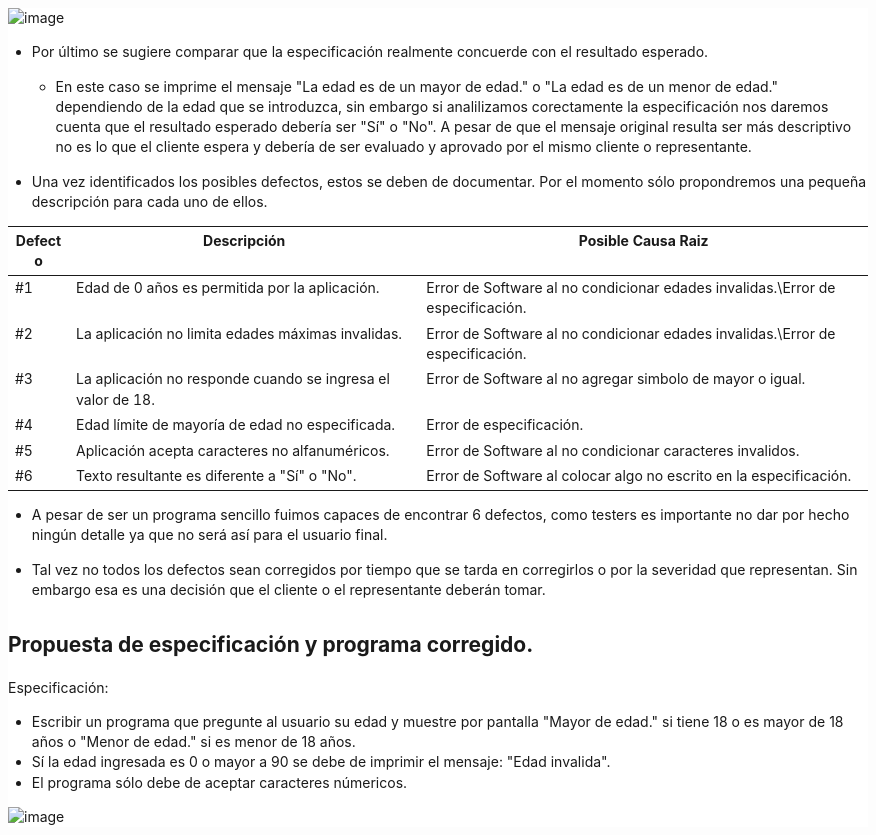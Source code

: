 <img width="955" alt="image" src="https://user-images.githubusercontent.com/67882289/135556225-ddb69d11-034a-46e2-b6e8-33708aaccd19.png">

- Por último se sugiere comparar que la especificación realmente concuerde con el resultado esperado.
  - En este caso se imprime el mensaje "La edad es de un mayor de edad." o "La edad es de un menor de edad." dependiendo de la edad que se introduzca, sin embargo si analilizamos corectamente la especificación nos daremos cuenta que el resultado esperado debería ser "Sí" o "No". A pesar de que el mensaje original resulta ser más descriptivo no es lo que el cliente espera y debería de ser evaluado y aprovado por el mismo cliente o representante.

- Una vez identificados los posibles defectos, estos se deben de documentar. Por el momento sólo propondremos una pequeña descripción para cada uno de ellos.

| Defecto | Descripción | Posible Causa Raiz |
| --- | --- | --- |
| #1 | Edad de 0 años es permitida por la aplicación. | Error de Software al no condicionar edades invalidas.\Error de especificación. |
| #2 | La aplicación no limita edades máximas invalidas. | Error de Software al no condicionar edades invalidas.\Error de especificación. |
| #3 | La aplicación no responde cuando se ingresa el valor de 18. | Error de Software al no agregar simbolo de mayor o igual. |
| #4 | Edad límite de mayoría de edad no especificada. | Error de especificación. |
| #5 | Aplicación acepta caracteres no alfanuméricos. | Error de Software al no condicionar caracteres invalidos. |
| #6 | Texto resultante es diferente a "Sí" o "No". | Error de Software al colocar algo no escrito en la especificación. |

- A pesar de ser un programa sencillo fuimos capaces de encontrar 6 defectos, como testers es importante no dar por hecho ningún detalle ya que no será así para el usuario final.

- Tal vez no todos los defectos sean corregidos por tiempo que se tarda en corregirlos o por la severidad que representan. Sin embargo esa es una decisión que el cliente o el representante deberán tomar.

## Propuesta de especificación y programa corregido.

Especificación: 
- Escribir un programa que pregunte al usuario su edad y muestre por pantalla "Mayor de edad." si tiene 18 o es mayor de 18 años o "Menor de edad." si es menor de 18 años. 
- Sí la edad ingresada es 0 o mayor a 90 se debe de imprimir el mensaje: "Edad invalida".
- El programa sólo debe de aceptar caracteres númericos.

<img width="577" alt="image" src="https://user-images.githubusercontent.com/67882289/135557159-0bd9d6ff-5cf4-4de6-8b4d-0df7b0400704.png">

